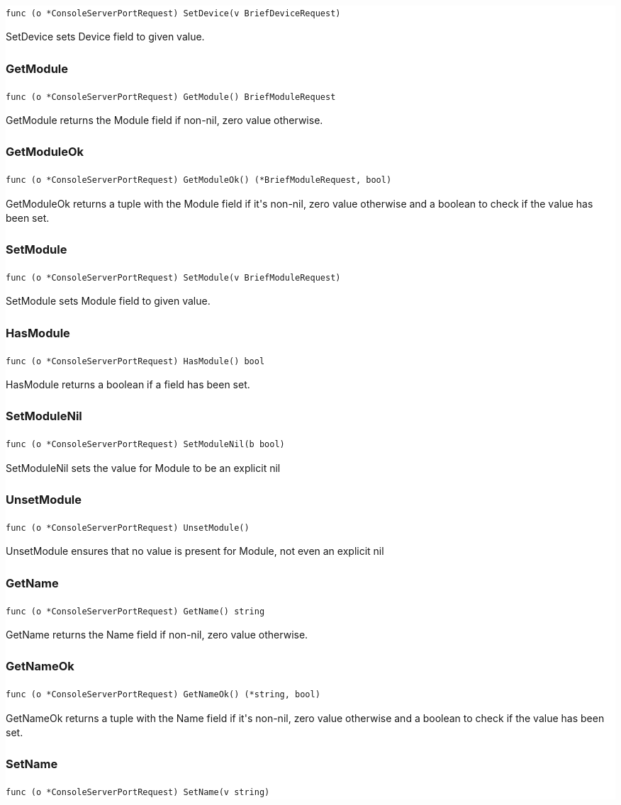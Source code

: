 `func (o *ConsoleServerPortRequest) SetDevice(v BriefDeviceRequest)`

SetDevice sets Device field to given value.


### GetModule

`func (o *ConsoleServerPortRequest) GetModule() BriefModuleRequest`

GetModule returns the Module field if non-nil, zero value otherwise.

### GetModuleOk

`func (o *ConsoleServerPortRequest) GetModuleOk() (*BriefModuleRequest, bool)`

GetModuleOk returns a tuple with the Module field if it's non-nil, zero value otherwise
and a boolean to check if the value has been set.

### SetModule

`func (o *ConsoleServerPortRequest) SetModule(v BriefModuleRequest)`

SetModule sets Module field to given value.

### HasModule

`func (o *ConsoleServerPortRequest) HasModule() bool`

HasModule returns a boolean if a field has been set.

### SetModuleNil

`func (o *ConsoleServerPortRequest) SetModuleNil(b bool)`

 SetModuleNil sets the value for Module to be an explicit nil

### UnsetModule
`func (o *ConsoleServerPortRequest) UnsetModule()`

UnsetModule ensures that no value is present for Module, not even an explicit nil
### GetName

`func (o *ConsoleServerPortRequest) GetName() string`

GetName returns the Name field if non-nil, zero value otherwise.

### GetNameOk

`func (o *ConsoleServerPortRequest) GetNameOk() (*string, bool)`

GetNameOk returns a tuple with the Name field if it's non-nil, zero value otherwise
and a boolean to check if the value has been set.

### SetName

`func (o *ConsoleServerPortRequest) SetName(v string)`
